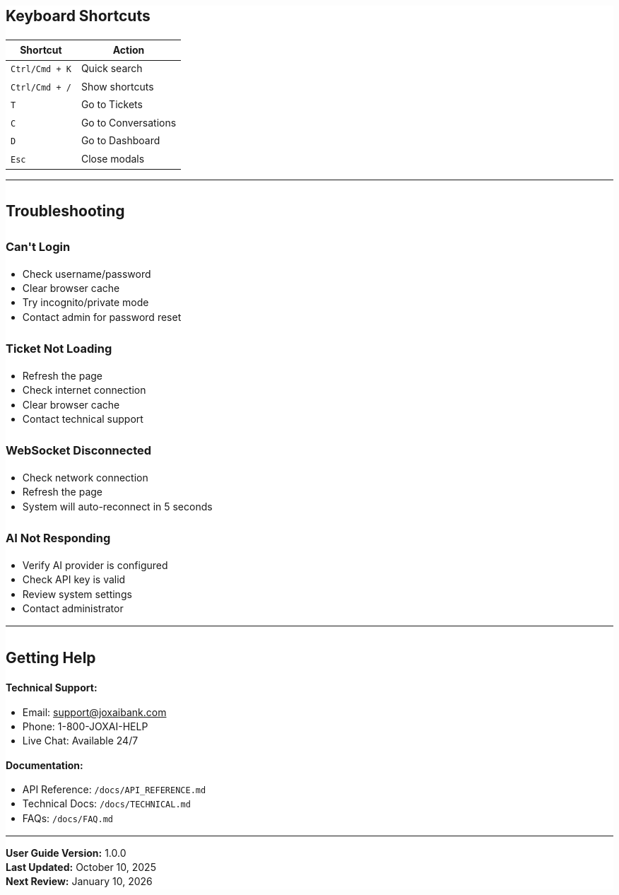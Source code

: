 ## Keyboard Shortcuts

| Shortcut | Action |
|----------|--------|
| `Ctrl/Cmd + K` | Quick search |
| `Ctrl/Cmd + /` | Show shortcuts |
| `T` | Go to Tickets |
| `C` | Go to Conversations |
| `D` | Go to Dashboard |
| `Esc` | Close modals |

---

## Troubleshooting

### Can't Login
- Check username/password
- Clear browser cache
- Try incognito/private mode
- Contact admin for password reset

### Ticket Not Loading
- Refresh the page
- Check internet connection
- Clear browser cache
- Contact technical support

### WebSocket Disconnected
- Check network connection
- Refresh the page
- System will auto-reconnect in 5 seconds

### AI Not Responding
- Verify AI provider is configured
- Check API key is valid
- Review system settings
- Contact administrator

---

## Getting Help

**Technical Support:**
- Email: support@joxaibank.com
- Phone: 1-800-JOXAI-HELP
- Live Chat: Available 24/7

**Documentation:**
- API Reference: `/docs/API_REFERENCE.md`
- Technical Docs: `/docs/TECHNICAL.md`
- FAQs: `/docs/FAQ.md`

---

**User Guide Version:** 1.0.0  
**Last Updated:** October 10, 2025  
**Next Review:** January 10, 2026
